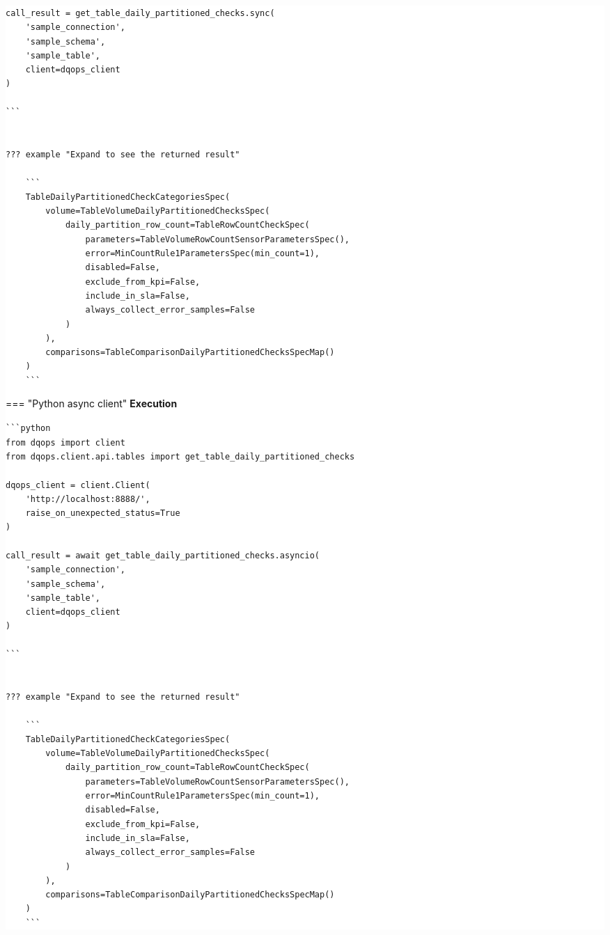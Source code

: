 	call_result = get_table_daily_partitioned_checks.sync(
	    'sample_connection',
	    'sample_schema',
	    'sample_table',
	    client=dqops_client
	)
	
    ```

    
    ??? example "Expand to see the returned result"
    
        ```
        TableDailyPartitionedCheckCategoriesSpec(
			volume=TableVolumeDailyPartitionedChecksSpec(
				daily_partition_row_count=TableRowCountCheckSpec(
					parameters=TableVolumeRowCountSensorParametersSpec(),
					error=MinCountRule1ParametersSpec(min_count=1),
					disabled=False,
					exclude_from_kpi=False,
					include_in_sla=False,
					always_collect_error_samples=False
				)
			),
			comparisons=TableComparisonDailyPartitionedChecksSpecMap()
		)
        ```
    
    
    


=== "Python async client"
    **Execution**

    ```python
    from dqops import client
	from dqops.client.api.tables import get_table_daily_partitioned_checks
	
	dqops_client = client.Client(
	    'http://localhost:8888/',
	    raise_on_unexpected_status=True
	)
	
	call_result = await get_table_daily_partitioned_checks.asyncio(
	    'sample_connection',
	    'sample_schema',
	    'sample_table',
	    client=dqops_client
	)
	
    ```

    
    ??? example "Expand to see the returned result"
    
        ```
        TableDailyPartitionedCheckCategoriesSpec(
			volume=TableVolumeDailyPartitionedChecksSpec(
				daily_partition_row_count=TableRowCountCheckSpec(
					parameters=TableVolumeRowCountSensorParametersSpec(),
					error=MinCountRule1ParametersSpec(min_count=1),
					disabled=False,
					exclude_from_kpi=False,
					include_in_sla=False,
					always_collect_error_samples=False
				)
			),
			comparisons=TableComparisonDailyPartitionedChecksSpecMap()
		)
        ```